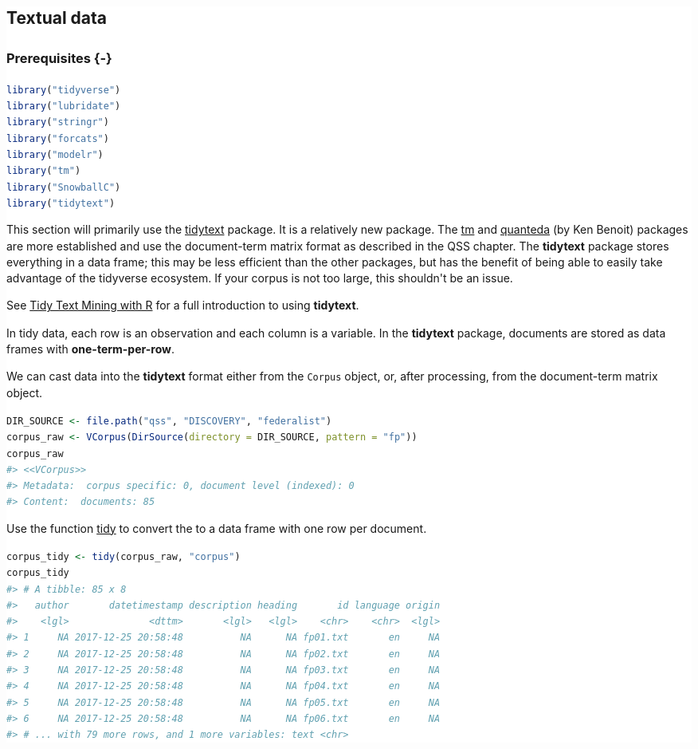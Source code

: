 
## Textual data

### Prerequisites {-}


```r
library("tidyverse")
library("lubridate")
library("stringr")
library("forcats")
library("modelr")
library("tm")
library("SnowballC")
library("tidytext")
```


This section will primarily use the [tidytext](https://cran.r-project.org/package=tidytext) package.
It is a relatively new package.
The [tm](https://cran.r-project.org/package=tm) and [quanteda](https://cran.r-project.org/package=quanteda) (by Ken Benoit) packages are more established and use the document-term matrix format as described in the QSS chapter.
The **tidytext** package stores everything in a data frame; this may be less efficient than the other packages, but has the benefit of being able to easily take advantage of the tidyverse ecosystem.
If your corpus is not too large, this shouldn't be an issue.

See [Tidy Text Mining with R](http://tidytextmining.com/) for a full introduction to using **tidytext**.

In tidy data, each row is an observation and each column is a variable.
In the **tidytext** package, documents are stored as data frames with **one-term-per-row**.

We can cast data into the **tidytext** format either from the `Corpus` object,
or, after processing, from the document-term matrix object.


```r
DIR_SOURCE <- file.path("qss", "DISCOVERY", "federalist")
corpus_raw <- VCorpus(DirSource(directory = DIR_SOURCE, pattern = "fp"))
corpus_raw
#> <<VCorpus>>
#> Metadata:  corpus specific: 0, document level (indexed): 0
#> Content:  documents: 85
```

Use the function [tidy](https://www.rdocumentation.org/packages/tidyytext/topics/tidy.Corpus) to convert the  to a data frame with one row per document.

```r
corpus_tidy <- tidy(corpus_raw, "corpus")
corpus_tidy
#> # A tibble: 85 x 8
#>   author       datetimestamp description heading       id language origin
#>    <lgl>              <dttm>       <lgl>   <lgl>    <chr>    <chr>  <lgl>
#> 1     NA 2017-12-25 20:58:48          NA      NA fp01.txt       en     NA
#> 2     NA 2017-12-25 20:58:48          NA      NA fp02.txt       en     NA
#> 3     NA 2017-12-25 20:58:48          NA      NA fp03.txt       en     NA
#> 4     NA 2017-12-25 20:58:48          NA      NA fp04.txt       en     NA
#> 5     NA 2017-12-25 20:58:48          NA      NA fp05.txt       en     NA
#> 6     NA 2017-12-25 20:58:48          NA      NA fp06.txt       en     NA
#> # ... with 79 more rows, and 1 more variables: text <chr>
```
